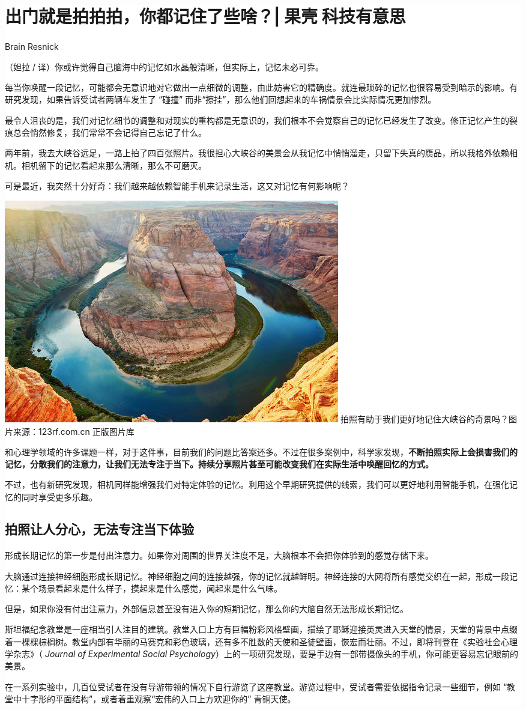 # 出门就是拍拍拍，你都记住了些啥？| 果壳 科技有意思
Brain Resnick

（妲拉 / 译）你或许觉得自己脑海中的记忆如水晶般清晰，但实际上，记忆未必可靠。

每当你唤醒一段记忆，可能都会无意识地对它做出一点细微的调整，由此妨害它的精确度。就连最琐碎的记忆也很容易受到暗示的影响。有研究发现，如果告诉受试者两辆车发生了 “碰撞” 而非“擦挂”，那么他们回想起来的车祸情景会比实际情况更加惨烈。

最令人沮丧的是，我们对记忆细节的调整和对现实的重构都是无意识的，我们根本不会觉察自己的记忆已经发生了改变。修正记忆产生的裂痕总会悄然修复，我们常常不会记得自己忘记了什么。

两年前，我去大峡谷远足，一路上拍了四百张照片。我很担心大峡谷的美景会从我记忆中悄悄溜走，只留下失真的赝品，所以我格外依赖相机。相机留下的记忆看起来那么清晰，那么不可磨灭。

可是最近，我突然十分好奇：我们越来越依赖智能手机来记录生活，这又对记忆有何影响呢？

![](https://github.com/OkamiWong/clipped-web-pages/blob/master/Images/2020-9-13%2023-53-38/6cfac7c3-07d0-4bab-ae37-02a1255389ed.jpeg)
拍照有助于我们更好地记住大峡谷的奇景吗？图片来源：123rf.com.cn 正版图片库

和心理学领域的许多课题一样，对于这件事，目前我们的问题比答案还多。不过在很多案例中，科学家发现，**不断拍照实际上会损害我们的记忆，分散我们的注意力，让我们无法专注于当下。持续分享照片甚至可能改变我们在实际生活中唤醒回忆的方式。**

不过，也有新研究发现，相机同样能增强我们对特定体验的记忆。利用这个早期研究提供的线索，我们可以更好地利用智能手机，在强化记忆的同时享受更多乐趣。

## 拍照让人分心，无法专注当下体验

形成长期记忆的第一步是付出注意力。如果你对周围的世界关注度不足，大脑根本不会把你体验到的感觉存储下来。

大脑通过连接神经细胞形成长期记忆。神经细胞之间的连接越强，你的记忆就越鲜明。神经连接的大网将所有感觉交织在一起，形成一段记忆：某个场景看起来是什么样子，摸起来是什么感觉，闻起来是什么气味。

但是，如果你没有付出注意力，外部信息甚至没有进入你的短期记忆，那么你的大脑自然无法形成长期记忆。

斯坦福纪念教堂是一座相当引人注目的建筑。教堂入口上方有巨幅粉彩风格壁画，描绘了耶稣迎接英灵进入天堂的情景，天堂的背景中点缀着一棵棵棕榈树。教堂内部有华丽的马赛克和彩色玻璃，还有多不胜数的天使和圣徒壁画，恢宏而壮丽。不过，即将刊登在《实验社会心理学杂志》（ _Journal of Experimental Social Psychology_）上的一项研究发现，要是手边有一部带摄像头的手机，你可能更容易忘记眼前的美景。

在一系列实验中，几百位受试者在没有导游带领的情况下自行游览了这座教堂。游览过程中，受试者需要依据指令记录一些细节，例如 “教堂中十字形的平面结构”，或者着重观察“宏伟的入口上方欢迎你的” 青铜天使。
